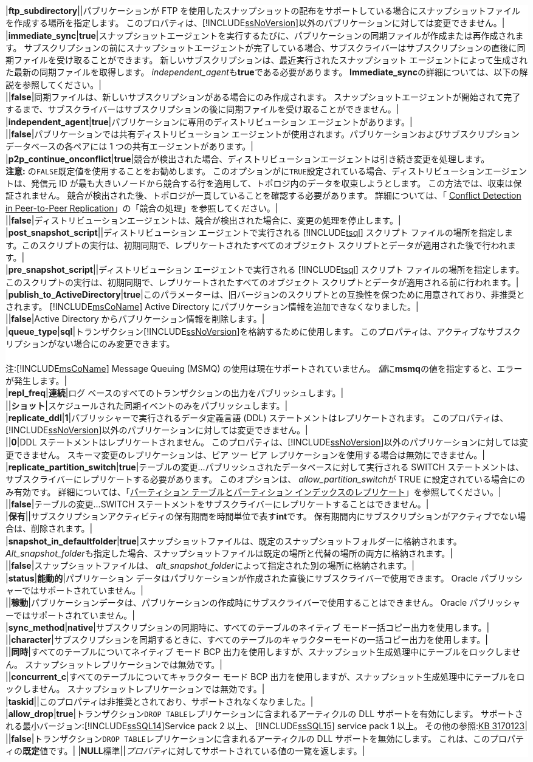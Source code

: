 |**ftp_subdirectory**||パブリケーションが FTP を使用したスナップショットの配布をサポートしている場合にスナップショットファイルを作成する場所を指定します。 このプロパティは、[!INCLUDE[ssNoVersion](../../includes/ssnoversion-md.md)]以外のパブリケーションに対しては変更できません。|  
|**immediate_sync**|**true**|スナップショットエージェントを実行するたびに、パブリケーションの同期ファイルが作成または再作成されます。 サブスクリプションの前にスナップショットエージェントが完了している場合、サブスクライバーはサブスクリプションの直後に同期ファイルを受け取ることができます。 新しいサブスクリプションは、最近実行されたスナップショット エージェントによって生成された最新の同期ファイルを取得します。 *independent_agent*も**true**である必要があります。 **Immediate_sync**の詳細については、以下の解説を参照してください。|  
||**false**|同期ファイルは、新しいサブスクリプションがある場合にのみ作成されます。 スナップショットエージェントが開始されて完了するまで、サブスクライバーはサブスクリプションの後に同期ファイルを受け取ることができません。|  
|**independent_agent**|**true**|パブリケーションに専用のディストリビューション エージェントがあります。|  
||**false**|パブリケーションでは共有ディストリビューション エージェントが使用されます。パブリケーションおよびサブスクリプション データベースの各ペアには 1 つの共有エージェントがあります。|  
|**p2p_continue_onconflict**|**true**|競合が検出された場合、ディストリビューションエージェントは引き続き変更を処理します。<br /> **注意:** の`FALSE`既定値を使用することをお勧めします。 このオプションがに`TRUE`設定されている場合、ディストリビューションエージェントは、発信元 ID が最も大きいノードから競合する行を適用して、トポロジ内のデータを収束しようとします。 この方法では、収束は保証されません。 競合が検出された後、トポロジが一貫していることを確認する必要があります。 詳細については、「 [Conflict Detection in Peer-to-Peer Replication](../../relational-databases/replication/transactional/peer-to-peer-conflict-detection-in-peer-to-peer-replication.md)」の「競合の処理」を参照してください。|  
||**false**|ディストリビューションエージェントは、競合が検出された場合に、変更の処理を停止します。|  
|**post_snapshot_script**||ディストリビューション エージェントで実行される [!INCLUDE[tsql](../../includes/tsql-md.md)] スクリプト ファイルの場所を指定します。このスクリプトの実行は、初期同期で、レプリケートされたすべてのオブジェクト スクリプトとデータが適用された後で行われます。|  
|**pre_snapshot_script**||ディストリビューション エージェントで実行される [!INCLUDE[tsql](../../includes/tsql-md.md)] スクリプト ファイルの場所を指定します。このスクリプトの実行は、初期同期で、レプリケートされたすべてのオブジェクト スクリプトとデータが適用される前に行われます。|  
|**publish_to_ActiveDirectory**|**true**|このパラメーターは、旧バージョンのスクリプトとの互換性を保つために用意されており、非推奨とされます。 [!INCLUDE[msCoName](../../includes/msconame-md.md)] Active Directory にパブリケーション情報を追加できなくなりました。|  
||**false**|Active Directory からパブリケーション情報を削除します。|  
|**queue_type**|**sql**|トランザクション[!INCLUDE[ssNoVersion](../../includes/ssnoversion-md.md)]を格納するために使用します。 このプロパティは、アクティブなサブスクリプションがない場合にのみ変更できます。<br /><br /> 注:[!INCLUDE[msCoName](../../includes/msconame-md.md)] Message Queuing (MSMQ) の使用は現在サポートされていません。 *値*に**msmq**の値を指定すると、エラーが発生します。|  
|**repl_freq**|**連続**|ログ ベースのすべてのトランザクションの出力をパブリッシュします。|  
||**ショット**|スケジュールされた同期イベントのみをパブリッシュします。|  
|**replicate_ddl**|**1**|パブリッシャーで実行されるデータ定義言語 (DDL) ステートメントはレプリケートされます。 このプロパティは、[!INCLUDE[ssNoVersion](../../includes/ssnoversion-md.md)]以外のパブリケーションに対しては変更できません。|  
||**0**|DDL ステートメントはレプリケートされません。 このプロパティは、[!INCLUDE[ssNoVersion](../../includes/ssnoversion-md.md)]以外のパブリケーションに対しては変更できません。 スキーマ変更のレプリケーションは、ピア ツー ピア レプリケーションを使用する場合は無効にできません。|  
|**replicate_partition_switch**|**true**|テーブルの変更...パブリッシュされたデータベースに対して実行される SWITCH ステートメントは、サブスクライバーにレプリケートする必要があります。 このオプションは、 *allow_partition_switch*が TRUE に設定されている場合にのみ有効です。 詳細については、「[パーティション テーブルとパーティション インデックスのレプリケート](../../relational-databases/replication/publish/replicate-partitioned-tables-and-indexes.md)」を参照してください。|  
||**false**|テーブルの変更...SWITCH ステートメントをサブスクライバーにレプリケートすることはできません。|  
|**保有**||サブスクリプションアクティビティの保有期間を時間単位で表す**int**です。 保有期間内にサブスクリプションがアクティブでない場合は、削除されます。|  
|**snapshot_in_defaultfolder**|**true**|スナップショットファイルは、既定のスナップショットフォルダーに格納されます。 *Alt_snapshot_folder*も指定した場合、スナップショットファイルは既定の場所と代替の場所の両方に格納されます。|  
||**false**|スナップショットファイルは、 *alt_snapshot_folder*によって指定された別の場所に格納されます。|  
|**status**|**能動的**|パブリケーション データはパブリケーションが作成された直後にサブスクライバーで使用できます。 Oracle パブリッシャーではサポートされていません。|  
||**稼動**|パブリケーションデータは、パブリケーションの作成時にサブスクライバーで使用することはできません。 Oracle パブリッシャーではサポートされていません。|  
|**sync_method**|**native**|サブスクリプションの同期時に、すべてのテーブルのネイティブ モード一括コピー出力を使用します。|  
||**character**|サブスクリプションを同期するときに、すべてのテーブルのキャラクターモードの一括コピー出力を使用します。|  
||**同時**|すべてのテーブルについてネイティブ モード BCP 出力を使用しますが、スナップショット生成処理中にテーブルをロックしません。 スナップショットレプリケーションでは無効です。|  
||**concurrent_c**|すべてのテーブルについてキャラクター モード BCP 出力を使用しますが、スナップショット生成処理中にテーブルをロックしません。 スナップショットレプリケーションでは無効です。|  
|**taskid**||このプロパティは非推奨とされており、サポートされなくなりました。|  
|**allow_drop**|**true**|トランザクション`DROP TABLE`レプリケーションに含まれるアーティクルの DLL サポートを有効にします。 サポートされる最小バージョン:[!INCLUDE[ssSQL14](../../includes/sssql14-md.md)]Service pack 2 以上、 [!INCLUDE[ssSQL15](../../includes/sssql15-md.md)] service pack 1 以上。 その他の参照:[KB 3170123](https://support.microsoft.com/help/3170123/supports-drop-table-ddl-for-articles-that-are-included-in-transactional-replication-in-sql-server-2014-or-in-sql-server-2016-sp1)|
||**false**|トランザクション`DROP TABLE`レプリケーションに含まれるアーティクルの DLL サポートを無効にします。 これは、このプロパティの**既定**値です。|
|**NULL**標準||*プロパティ*に対してサポートされている値の一覧を返します。|  
  